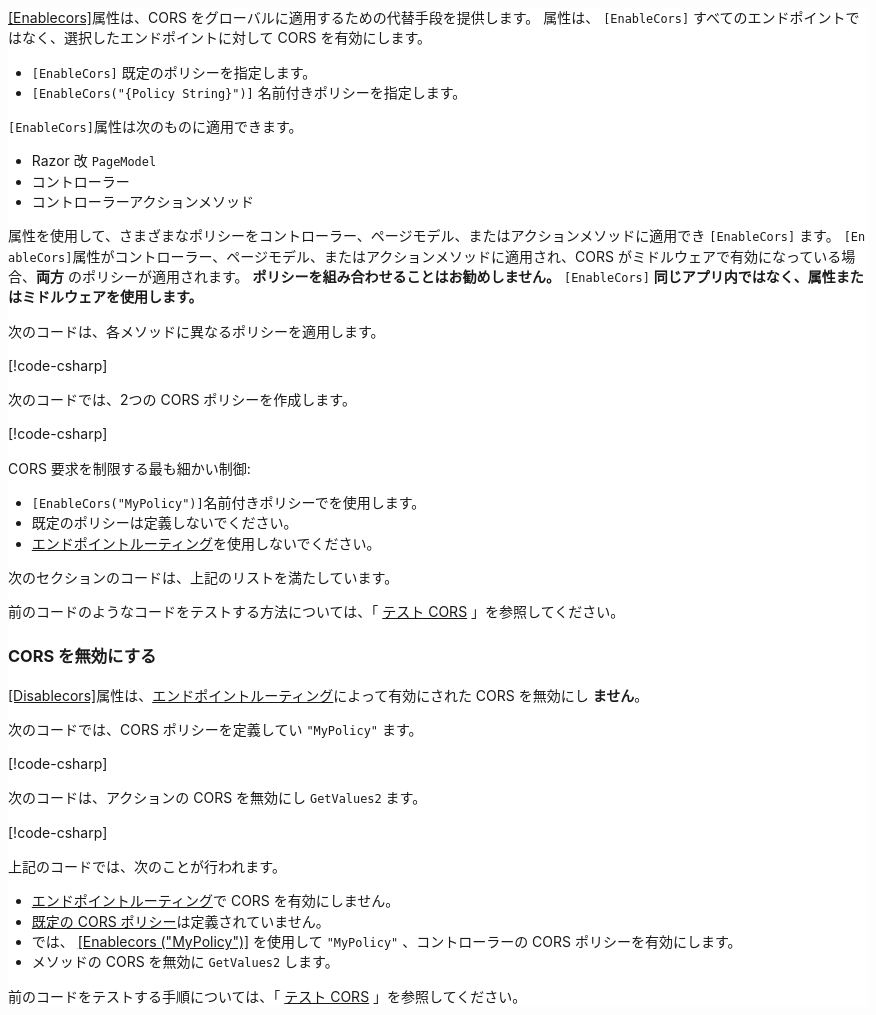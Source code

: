 [[Enablecors]](xref:Microsoft.AspNetCore.Cors.EnableCorsAttribute)属性は、CORS をグローバルに適用するための代替手段を提供します。 属性は、 `[EnableCors]` すべてのエンドポイントではなく、選択したエンドポイントに対して CORS を有効にします。

* `[EnableCors]` 既定のポリシーを指定します。
* `[EnableCors("{Policy String}")]` 名前付きポリシーを指定します。

`[EnableCors]`属性は次のものに適用できます。

* Razor 改 `PageModel`
* コントローラー
* コントローラーアクションメソッド

属性を使用して、さまざまなポリシーをコントローラー、ページモデル、またはアクションメソッドに適用でき `[EnableCors]` ます。 `[EnableCors]`属性がコントローラー、ページモデル、またはアクションメソッドに適用され、CORS がミドルウェアで有効になっている場合、**両方** のポリシーが適用されます。 **ポリシーを組み合わせることはお勧めしません。** `[EnableCors]` **同じアプリ内ではなく、属性またはミドルウェアを使用します。**

次のコードは、各メソッドに異なるポリシーを適用します。

[!code-csharp[](cors/3.1sample/Cors/WebAPI/Controllers/WidgetController.cs?name=snippet&highlight=6,14)]

次のコードでは、2つの CORS ポリシーを作成します。

[!code-csharp[](cors/3.1sample/Cors/WebAPI/Startup3.cs?name=snippet&highlight=12-28,44)]

CORS 要求を制限する最も細かい制御:

* `[EnableCors("MyPolicy")]`名前付きポリシーでを使用します。
* 既定のポリシーは定義しないでください。
* [エンドポイントルーティング](#ecors)を使用しないでください。

次のセクションのコードは、上記のリストを満たしています。

前のコードのようなコードをテストする方法については、「 [テスト CORS](#testc) 」を参照してください。

<a name="dc"></a>

### <a name="disable-cors"></a>CORS を無効にする

[[Disablecors]](xref:Microsoft.AspNetCore.Cors.DisableCorsAttribute)属性は、[エンドポイントルーティング](#ecors)によって有効にされた CORS を無効にし **ません**。

次のコードでは、CORS ポリシーを定義してい `"MyPolicy"` ます。

[!code-csharp[](cors/3.1sample/Cors/WebAPI/StartupTestMyPolicy.cs?name=snippet)]

次のコードは、アクションの CORS を無効にし `GetValues2` ます。

[!code-csharp[](cors/3.1sample/Cors/WebAPI/Controllers/ValuesController.cs?name=snippet&highlight=1,23)]

上記のコードでは、次のことが行われます。

* [エンドポイントルーティング](#ecors)で CORS を有効にしません。
* [既定の CORS ポリシー](#dp)は定義されていません。
* では、 [[Enablecors ("MyPolicy")]](#attr) を使用して `"MyPolicy"` 、コントローラーの CORS ポリシーを有効にします。
* メソッドの CORS を無効に `GetValues2` します。

前のコードをテストする手順については、「 [テスト CORS](#testc) 」を参照してください。

<a name="cpo"></a>
